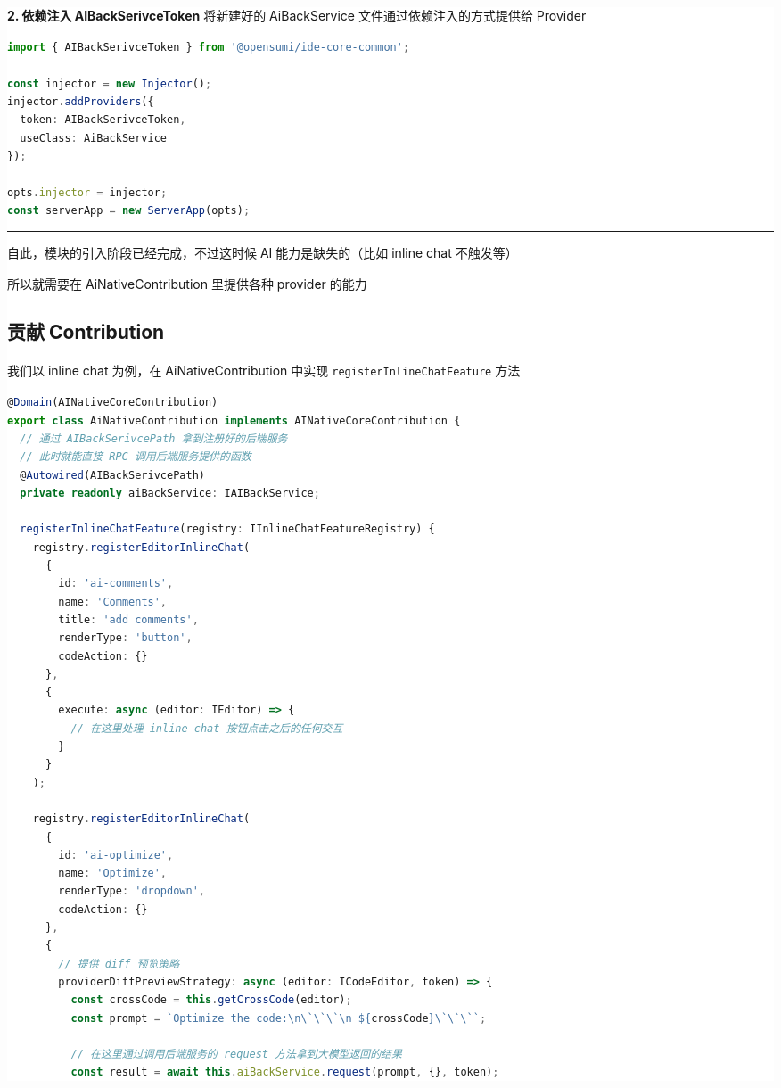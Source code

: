 **2. 依赖注入 AIBackSerivceToken**
将新建好的 AiBackService 文件通过依赖注入的方式提供给 Provider

```typescript
import { AIBackSerivceToken } from '@opensumi/ide-core-common';

const injector = new Injector();
injector.addProviders({
  token: AIBackSerivceToken,
  useClass: AiBackService
});

opts.injector = injector;
const serverApp = new ServerApp(opts);
```

---

自此，模块的引入阶段已经完成，不过这时候 AI 能力是缺失的（比如 inline chat 不触发等）

所以就需要在 AiNativeContribution 里提供各种 provider 的能力

## 贡献 Contribution

我们以 inline chat 为例，在 AiNativeContribution 中实现 `registerInlineChatFeature` 方法

```typescript
@Domain(AINativeCoreContribution)
export class AiNativeContribution implements AINativeCoreContribution {
  // 通过 AIBackSerivcePath 拿到注册好的后端服务
  // 此时就能直接 RPC 调用后端服务提供的函数
  @Autowired(AIBackSerivcePath)
  private readonly aiBackService: IAIBackService;

  registerInlineChatFeature(registry: IInlineChatFeatureRegistry) {
    registry.registerEditorInlineChat(
      {
        id: 'ai-comments',
        name: 'Comments',
        title: 'add comments',
        renderType: 'button',
        codeAction: {}
      },
      {
        execute: async (editor: IEditor) => {
          // 在这里处理 inline chat 按钮点击之后的任何交互
        }
      }
    );

    registry.registerEditorInlineChat(
      {
        id: 'ai-optimize',
        name: 'Optimize',
        renderType: 'dropdown',
        codeAction: {}
      },
      {
        // 提供 diff 预览策略
        providerDiffPreviewStrategy: async (editor: ICodeEditor, token) => {
          const crossCode = this.getCrossCode(editor);
          const prompt = `Optimize the code:\n\`\`\`\n ${crossCode}\`\`\``;

          // 在这里通过调用后端服务的 request 方法拿到大模型返回的结果
          const result = await this.aiBackService.request(prompt, {}, token);

```